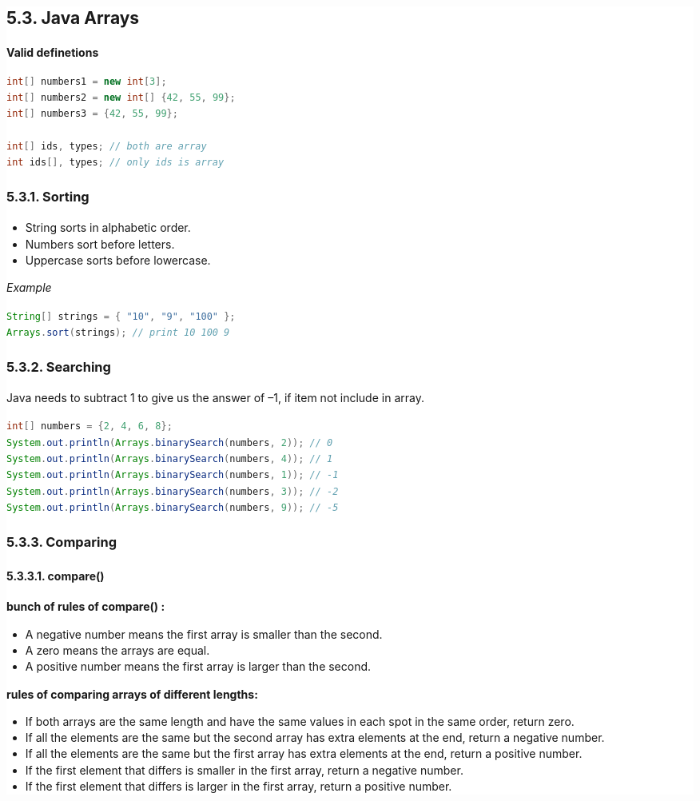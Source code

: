 
## 5.3. Java Arrays

**Valid definetions**
```java
int[] numbers1 = new int[3];
int[] numbers2 = new int[] {42, 55, 99};
int[] numbers3 = {42, 55, 99};

int[] ids, types; // both are array
int ids[], types; // only ids is array
``` 

### 5.3.1. Sorting

- String sorts in alphabetic order.
- Numbers sort before letters.
- Uppercase sorts before lowercase.

*Example*
```java
String[] strings = { "10", "9", "100" }; 
Arrays.sort(strings); // print 10 100 9
```  
### 5.3.2. Searching
Java needs to subtract 1 to give us the answer of –1, if item not include in array.

```java
int[] numbers = {2, 4, 6, 8};
System.out.println(Arrays.binarySearch(numbers, 2)); // 0
System.out.println(Arrays.binarySearch(numbers, 4)); // 1
System.out.println(Arrays.binarySearch(numbers, 1)); // -1
System.out.println(Arrays.binarySearch(numbers, 3)); // -2
System.out.println(Arrays.binarySearch(numbers, 9)); // -5
```  

### 5.3.3. Comparing

#### 5.3.3.1. compare()

**bunch of rules of compare() :**

- A negative number means the first array is smaller than the second.
- A zero means the arrays are equal.
- A positive number means the first array is larger than the second.

**rules of comparing arrays of different lengths:**

- If both arrays are the same length and have the same values in each spot in the same order, return zero.
- If all the elements are the same but the second array has extra elements at the end, return a negative number.
- If all the elements are the same but the first array has extra elements at the end, return a positive number.
- If the first element that differs is smaller in the first array, return a negative number.
- If the first element that differs is larger in the first array, return a positive number.
